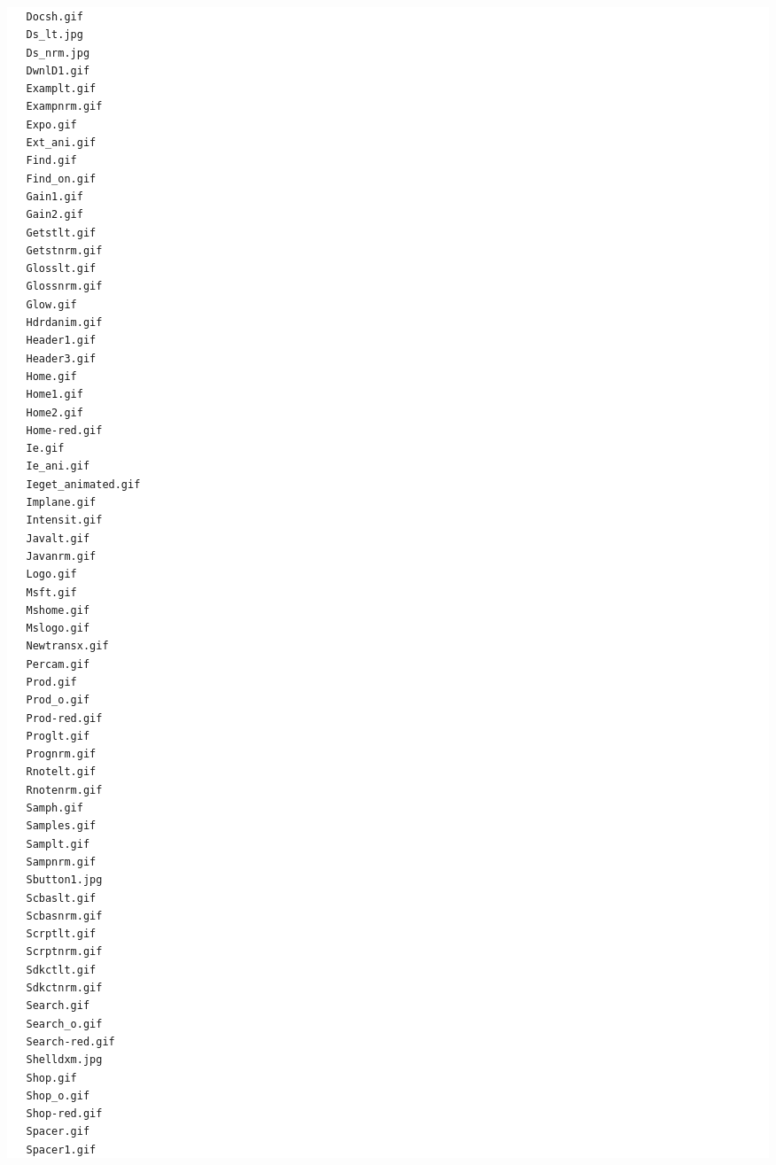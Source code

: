 	   Docsh.gif
	   Ds_lt.jpg
	   Ds_nrm.jpg
	   DwnlD1.gif
	   Examplt.gif
	   Exampnrm.gif
	   Expo.gif
	   Ext_ani.gif
	   Find.gif
	   Find_on.gif
	   Gain1.gif
	   Gain2.gif
	   Getstlt.gif
	   Getstnrm.gif
	   Glosslt.gif
	   Glossnrm.gif
	   Glow.gif
	   Hdrdanim.gif
	   Header1.gif
	   Header3.gif
	   Home.gif
	   Home1.gif
	   Home2.gif
	   Home-red.gif
	   Ie.gif
	   Ie_ani.gif
	   Ieget_animated.gif
	   Implane.gif
	   Intensit.gif
	   Javalt.gif
	   Javanrm.gif
	   Logo.gif
	   Msft.gif
	   Mshome.gif
	   Mslogo.gif
	   Newtransx.gif
	   Percam.gif
	   Prod.gif
	   Prod_o.gif
	   Prod-red.gif
	   Proglt.gif
	   Prognrm.gif
	   Rnotelt.gif
	   Rnotenrm.gif
	   Samph.gif
	   Samples.gif
	   Samplt.gif
	   Sampnrm.gif
	   Sbutton1.jpg
	   Scbaslt.gif
	   Scbasnrm.gif
	   Scrptlt.gif
	   Scrptnrm.gif
	   Sdkctlt.gif
	   Sdkctnrm.gif
	   Search.gif
	   Search_o.gif
	   Search-red.gif
	   Shelldxm.jpg
	   Shop.gif
	   Shop_o.gif
	   Shop-red.gif
	   Spacer.gif
	   Spacer1.gif